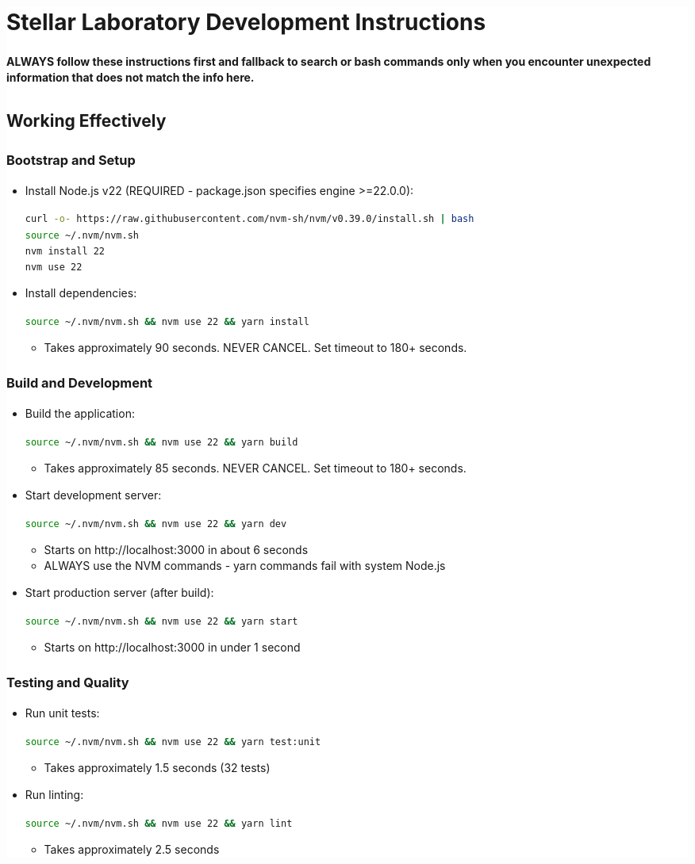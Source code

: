 # Stellar Laboratory Development Instructions

**ALWAYS follow these instructions first and fallback to search or bash commands only when you encounter unexpected information that does not match the info here.**

## Working Effectively

### Bootstrap and Setup
- Install Node.js v22 (REQUIRED - package.json specifies engine >=22.0.0):
  ```bash
  curl -o- https://raw.githubusercontent.com/nvm-sh/nvm/v0.39.0/install.sh | bash
  source ~/.nvm/nvm.sh
  nvm install 22
  nvm use 22
  ```
- Install dependencies:
  ```bash
  source ~/.nvm/nvm.sh && nvm use 22 && yarn install
  ```
  - Takes approximately 90 seconds. NEVER CANCEL. Set timeout to 180+ seconds.

### Build and Development
- Build the application:
  ```bash
  source ~/.nvm/nvm.sh && nvm use 22 && yarn build
  ```
  - Takes approximately 85 seconds. NEVER CANCEL. Set timeout to 180+ seconds.
  
- Start development server:
  ```bash
  source ~/.nvm/nvm.sh && nvm use 22 && yarn dev
  ```
  - Starts on http://localhost:3000 in about 6 seconds
  - ALWAYS use the NVM commands - yarn commands fail with system Node.js
  
- Start production server (after build):
  ```bash
  source ~/.nvm/nvm.sh && nvm use 22 && yarn start
  ```
  - Starts on http://localhost:3000 in under 1 second

### Testing and Quality
- Run unit tests:
  ```bash
  source ~/.nvm/nvm.sh && nvm use 22 && yarn test:unit
  ```
  - Takes approximately 1.5 seconds (32 tests)
  
- Run linting:
  ```bash
  source ~/.nvm/nvm.sh && nvm use 22 && yarn lint
  ```
  - Takes approximately 2.5 seconds
  